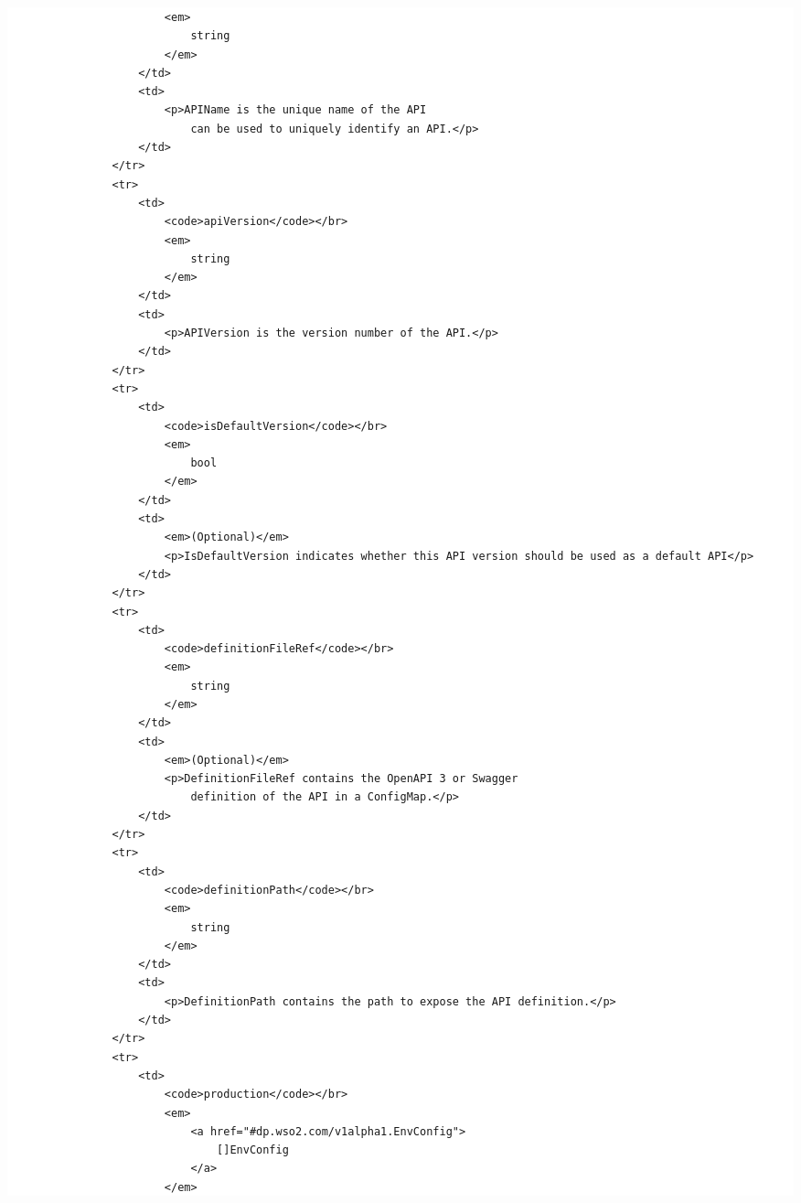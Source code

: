                            <em>
                                string
                            </em>
                        </td>
                        <td>
                            <p>APIName is the unique name of the API
                                can be used to uniquely identify an API.</p>
                        </td>
                    </tr>
                    <tr>
                        <td>
                            <code>apiVersion</code></br>
                            <em>
                                string
                            </em>
                        </td>
                        <td>
                            <p>APIVersion is the version number of the API.</p>
                        </td>
                    </tr>
                    <tr>
                        <td>
                            <code>isDefaultVersion</code></br>
                            <em>
                                bool
                            </em>
                        </td>
                        <td>
                            <em>(Optional)</em>
                            <p>IsDefaultVersion indicates whether this API version should be used as a default API</p>
                        </td>
                    </tr>
                    <tr>
                        <td>
                            <code>definitionFileRef</code></br>
                            <em>
                                string
                            </em>
                        </td>
                        <td>
                            <em>(Optional)</em>
                            <p>DefinitionFileRef contains the OpenAPI 3 or Swagger
                                definition of the API in a ConfigMap.</p>
                        </td>
                    </tr>
                    <tr>
                        <td>
                            <code>definitionPath</code></br>
                            <em>
                                string
                            </em>
                        </td>
                        <td>
                            <p>DefinitionPath contains the path to expose the API definition.</p>
                        </td>
                    </tr>
                    <tr>
                        <td>
                            <code>production</code></br>
                            <em>
                                <a href="#dp.wso2.com/v1alpha1.EnvConfig">
                                    []EnvConfig
                                </a>
                            </em>
